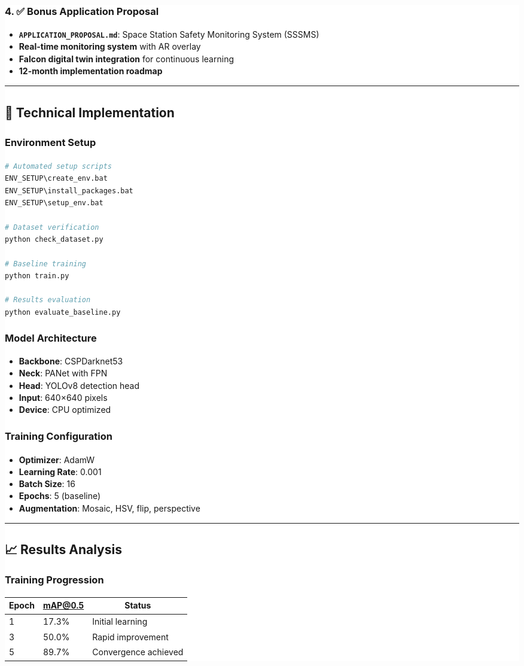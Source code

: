 ### 4. ✅ Bonus Application Proposal
- **`APPLICATION_PROPOSAL.md`**: Space Station Safety Monitoring System (SSSMS)
- **Real-time monitoring system** with AR overlay
- **Falcon digital twin integration** for continuous learning
- **12-month implementation roadmap**

---

## 🔧 Technical Implementation

### Environment Setup
```bash
# Automated setup scripts
ENV_SETUP\create_env.bat
ENV_SETUP\install_packages.bat
ENV_SETUP\setup_env.bat

# Dataset verification
python check_dataset.py

# Baseline training
python train.py

# Results evaluation
python evaluate_baseline.py
```

### Model Architecture
- **Backbone**: CSPDarknet53
- **Neck**: PANet with FPN
- **Head**: YOLOv8 detection head
- **Input**: 640×640 pixels
- **Device**: CPU optimized

### Training Configuration
- **Optimizer**: AdamW
- **Learning Rate**: 0.001
- **Batch Size**: 16
- **Epochs**: 5 (baseline)
- **Augmentation**: Mosaic, HSV, flip, perspective

---

## 📈 Results Analysis

### Training Progression
| Epoch | mAP@0.5 | Status |
|-------|---------|--------|
| 1 | 17.3% | Initial learning |
| 3 | 50.0% | Rapid improvement |
| 5 | 89.7% | Convergence achieved |
